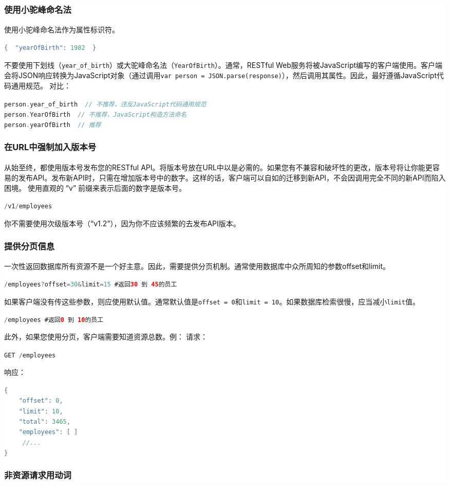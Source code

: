 ```swift  
```  

### 使用小驼峰命名法  

使用小驼峰命名法作为属性标识符。
```swift  
{  "yearOfBirth": 1982  }
```  
 不要使用下划线（`year_of_birth`）或大驼峰命名法（`YearOfBirth`）。通常，RESTful Web服务将被JavaScript编写的客户端使用。客户端会将JSON响应转换为JavaScript对象（通过调用`var person = JSON.parse(response)`），然后调用其属性。因此，最好遵循JavaScript代码通用规范。
对比：
```swift  
person.year_of_birth  // 不推荐，违反JavaScript代码通用规范
person.YearOfBirth  // 不推荐，JavaScript构造方法命名
person.yearOfBirth  // 推荐
```  

### 在URL中强制加入版本号  

从始至终，都使用版本号发布您的RESTful API。将版本号放在URL中以是必需的。如果您有不兼容和破坏性的更改，版本号将让你能更容易的发布API。发布新API时，只需在增加版本号中的数字。这样的话，客户端可以自如的迁移到新API，不会因调用完全不同的新API而陷入困境。
使用直观的 “v” 前缀来表示后面的数字是版本号。
```swift    
/v1/employees
```  
 你不需要使用次级版本号（“v1.2”），因为你不应该频繁的去发布API版本。

### 提供分页信息  

一次性返回数据库所有资源不是一个好主意。因此，需要提供分页机制。通常使用数据库中众所周知的参数offset和limit。
```swift  
/employees?offset=30&limit=15 #返回30 到 45的员工
```    
 如果客户端没有传这些参数，则应使用默认值。通常默认值是`offset = 0`和`limit = 10`。如果数据库检索很慢，应当减小`limit`值。
```swift  
/employees #返回0 到 10的员工
```  
 此外，如果您使用分页，客户端需要知道资源总数。例： 请求：
```swift  
GET /employees
```  
 响应：
```swift   
{
    "offset": 0, 
    "limit": 10, 
    "total": 3465, 
    "employees": [ ]
     //...
}
```  

### 非资源请求用动词  
